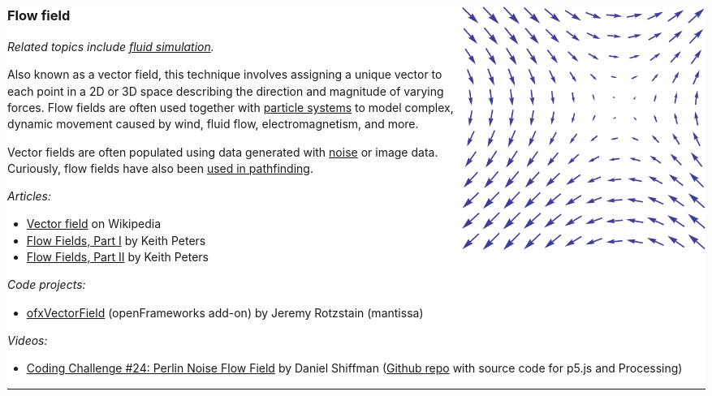 
<a href="https://en.wikipedia.org/wiki/Vector_field" target="_blank">
<img src="https://github.com/jasonwebb/morphogenesis-resources/blob/master/images/flow-field-1.png?raw=true" width="300" align="right" title="Wikipedia - Vector field"></a>

### Flow field
_Related topics include [fluid simulation](#fluid-simulation)._

Also known as a vector field, this technique involves assigning a unique vector to each point in a 2D or 3D space describing the direction and magnitude of varying forces. Flow fields are often used together with [particle systems](#particle-system) to model complex, dynamic movement caused by wind, fluid flow, electromagnetism, and more.

Vector fields are often populated using data generated with [noise](#noise) or image data. Curiously, flow fields have also been [used in pathfinding](https://gamedevelopment.tutsplus.com/tutorials/understanding-goal-based-vector-field-pathfinding--gamedev-9007).

_Articles:_
* [Vector field](https://en.wikipedia.org/wiki/Vector_field) on Wikipedia
* [Flow Fields, Part I](https://medium.com/@bit101/flow-fields-part-i-3ebebc688fd8) by Keith Peters
* [Flow Fields, Part II](https://medium.com/@bit101/flow-fields-part-ii-f3c24c1b777d) by Keith Peters

_Code projects:_
* [ofxVectorField](https://github.com/mantissa/ofxVectorField) (openFrameworks add-on) by Jeremy Rotzstain (mantissa)

_Videos:_
* [Coding Challenge #24: Perlin Noise Flow Field](https://www.youtube.com/watch?v=BjoM9oKOAKY) by Daniel Shiffman ([Github repo](https://github.com/CodingTrain/website/tree/master/CodingChallenges/CC_024_PerlinNoiseFlowField) with source code for p5.js and Processing)

---

